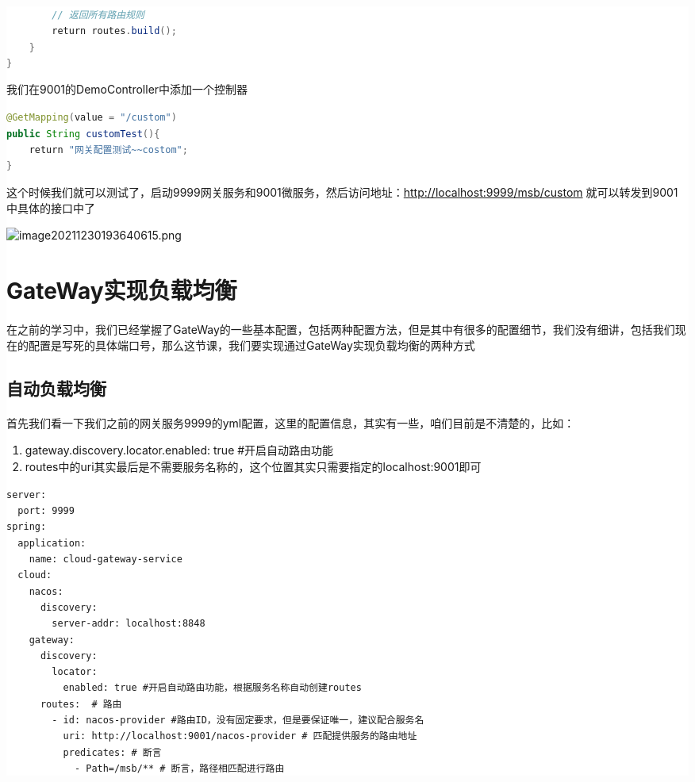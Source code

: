 ```java
        // 返回所有路由规则
        return routes.build();
    }
}
```

我们在9001的DemoController中添加一个控制器

```java
@GetMapping(value = "/custom")
public String customTest(){
    return "网关配置测试~~costom";
}
```

这个时候我们就可以测试了，启动9999网关服务和9001微服务，然后访问地址：[http://localhost:9999/msb/custom](http://localhost:9999/msb/custom) 就可以转发到9001中具体的接口中了

![image20211230193640615.png](https://fynotefile.oss-cn-zhangjiakou.aliyuncs.com/fynote/1396/1640864431000/ec294ed9249740c4a2a2ea694248cfa0.png)

# GateWay实现负载均衡

在之前的学习中，我们已经掌握了GateWay的一些基本配置，包括两种配置方法，但是其中有很多的配置细节，我们没有细讲，包括我们现在的配置是写死的具体端口号，那么这节课，我们要实现通过GateWay实现负载均衡的两种方式

## 自动负载均衡

首先我们看一下我们之前的网关服务9999的yml配置，这里的配置信息，其实有一些，咱们目前是不清楚的，比如：

1. gateway.discovery.locator.enabled: true #开启自动路由功能
2. routes中的uri其实最后是不需要服务名称的，这个位置其实只需要指定的localhost:9001即可

```
server:
  port: 9999
spring:
  application:
    name: cloud-gateway-service
  cloud:
    nacos:
      discovery:
        server-addr: localhost:8848
    gateway:
      discovery:
        locator:
          enabled: true #开启自动路由功能，根据服务名称自动创建routes
      routes:  # 路由
        - id: nacos-provider #路由ID，没有固定要求，但是要保证唯一，建议配合服务名
          uri: http://localhost:9001/nacos-provider # 匹配提供服务的路由地址
          predicates: # 断言
            - Path=/msb/** # 断言，路径相匹配进行路由
```
